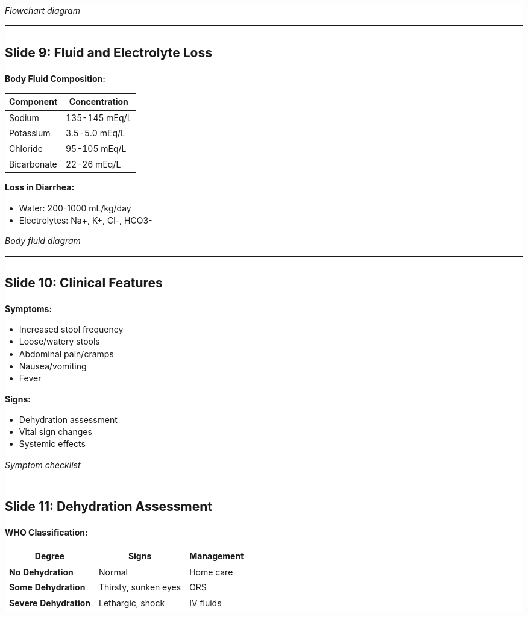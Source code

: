 *Flowchart diagram*

---

## Slide 9: Fluid and Electrolyte Loss
**Body Fluid Composition:**

| Component | Concentration |
|-----------|---------------|
| Sodium | 135-145 mEq/L |
| Potassium | 3.5-5.0 mEq/L |
| Chloride | 95-105 mEq/L |
| Bicarbonate | 22-26 mEq/L |

**Loss in Diarrhea:**
- Water: 200-1000 mL/kg/day
- Electrolytes: Na+, K+, Cl-, HCO3-

*Body fluid diagram*

---

## Slide 10: Clinical Features
**Symptoms:**
- Increased stool frequency
- Loose/watery stools
- Abdominal pain/cramps
- Nausea/vomiting
- Fever

**Signs:**
- Dehydration assessment
- Vital sign changes
- Systemic effects

*Symptom checklist*

---

## Slide 11: Dehydration Assessment
**WHO Classification:**

| Degree | Signs | Management |
|--------|-------|------------|
| **No Dehydration** | Normal | Home care |
| **Some Dehydration** | Thirsty, sunken eyes | ORS |
| **Severe Dehydration** | Lethargic, shock | IV fluids |
